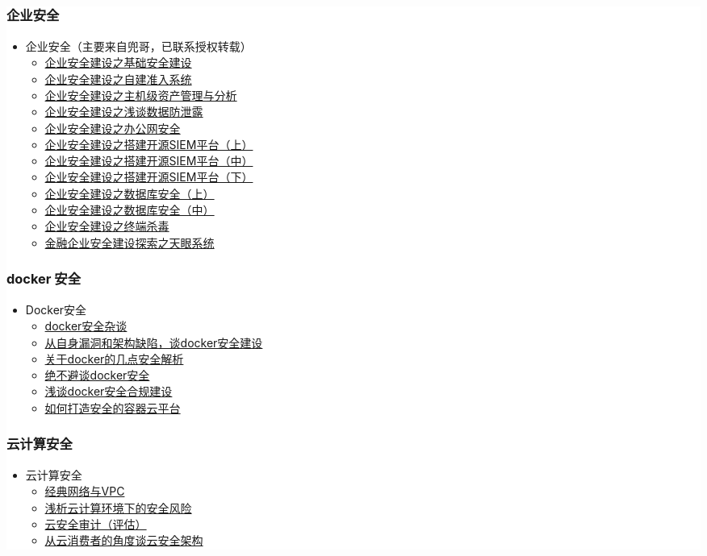 
### 企业安全
* 企业安全（主要来自兜哥，已联系授权转载）
	* [企业安全建设之基础安全建设](企业安全/企业安全建设之基础安全建设.md)
	* [企业安全建设之自建准入系统](企业安全/企业安全建设之自建准入系统.md)
	* [企业安全建设之主机级资产管理与分析](企业安全/企业安全建设之主机级资产管理与分析.md)
	* [企业安全建设之浅谈数据防泄露](企业安全/企业安全建设之浅谈数据防泄露.md)
	* [企业安全建设之办公网安全](企业安全/企业安全建设之办公网安全.md)
	* [企业安全建设之搭建开源SIEM平台（上）](企业安全/企业安全建设之搭建开源SIEM平台（上）.md)
	* [企业安全建设之搭建开源SIEM平台（中）](企业安全/企业安全建设之搭建开源SIEM平台（中）.md)
	* [企业安全建设之搭建开源SIEM平台（下）](企业安全/企业安全建设之搭建开源SIEM平台（下）.md)
	* [企业安全建设之数据库安全（上）](企业安全/企业安全建设之数据库安全（上）.md)
	* [企业安全建设之数据库安全（中）](企业安全/企业安全建设之数据库安全（中）.md)
	* [企业安全建设之终端杀毒](企业安全/企业安全建设之终端杀毒.md)    
	* [金融企业安全建设探索之天眼系统](企业安全/金融企业安全建设探索之天眼系统.md)  

### docker 安全
* Docker安全
	* [docker安全杂谈](Docker安全/docker安全杂谈.md)  
	* [从自身漏洞和架构缺陷，谈docker安全建设](Docker安全/从自身漏洞和架构缺陷，谈docker安全建设.md) 
	* [关于docker的几点安全解析](Docker安全/关于docker的几点安全解析.md)
	* [绝不避谈docker安全](Docker安全/绝不避谈docker安全.md) 
	* [浅谈docker安全合规建设](Docker安全/浅谈docker安全合规建设.md)
	* [如何打造安全的容器云平台](Docker安全/如何打造安全的容器云平台.md)  

### 云计算安全
* 云计算安全
	* [经典网络与VPC](云计算安全/经典网络与VPC.md)
	* [浅析云计算环境下的安全风险](云计算安全/浅析云计算环境下的安全风险.md)
	* [云安全审计（评估）](云计算安全/云安全审计（评估）.md)
	* [从云消费者的角度谈云安全架构](云计算安全/从云消费者的角度谈云安全架构.md)  
